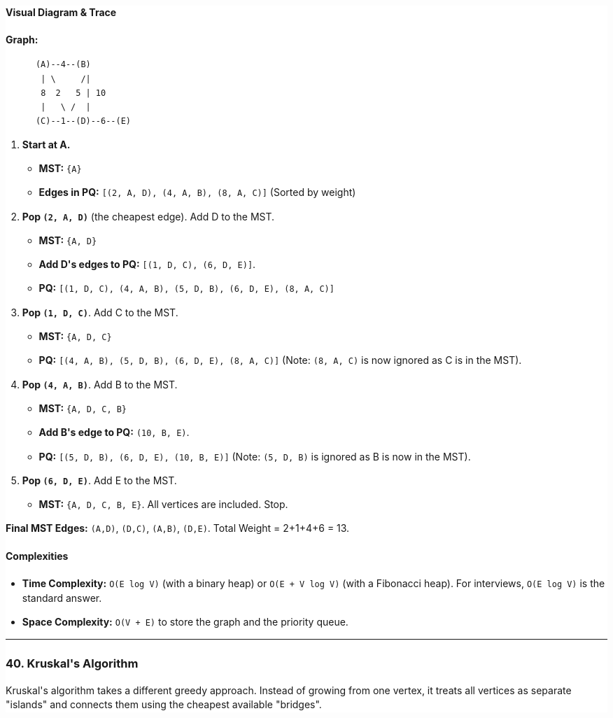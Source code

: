 #### **Visual Diagram & Trace**

**Graph:**

```
      (A)--4--(B)
       | \     /|
       8  2   5 | 10
       |   \ /  |
      (C)--1--(D)--6--(E)
```

1. **Start at A.**
    
    - **MST:** `{A}`
        
    - **Edges in PQ:** `[(2, A, D), (4, A, B), (8, A, C)]` (Sorted by weight)
        
2. **Pop `(2, A, D)`** (the cheapest edge). Add D to the MST.
    
    - **MST:** `{A, D}`
        
    - **Add D's edges to PQ:** `[(1, D, C), (6, D, E)]`.
        
    - **PQ:** `[(1, D, C), (4, A, B), (5, D, B), (6, D, E), (8, A, C)]`
        
3. **Pop `(1, D, C)`**. Add C to the MST.
    
    - **MST:** `{A, D, C}`
        
    - **PQ:** `[(4, A, B), (5, D, B), (6, D, E), (8, A, C)]` (Note: `(8, A, C)` is now ignored as C is in the MST).
        
4. **Pop `(4, A, B)`**. Add B to the MST.
    
    - **MST:** `{A, D, C, B}`
        
    - **Add B's edge to PQ:** `(10, B, E)`.
        
    - **PQ:** `[(5, D, B), (6, D, E), (10, B, E)]` (Note: `(5, D, B)` is ignored as B is now in the MST).
        
5. **Pop `(6, D, E)`**. Add E to the MST.
    
    - **MST:** `{A, D, C, B, E}`. All vertices are included. Stop.
        

**Final MST Edges:** `(A,D)`, `(D,C)`, `(A,B)`, `(D,E)`. Total Weight = 2+1+4+6 = 13.

#### **Complexities**

- **Time Complexity:** `O(E log V)` (with a binary heap) or `O(E + V log V)` (with a Fibonacci heap). For interviews, `O(E log V)` is the standard answer.
    
- **Space Complexity:** `O(V + E)` to store the graph and the priority queue.
    

---

### **40. Kruskal's Algorithm**

Kruskal's algorithm takes a different greedy approach. Instead of growing from one vertex, it treats all vertices as separate "islands" and connects them using the cheapest available "bridges".
